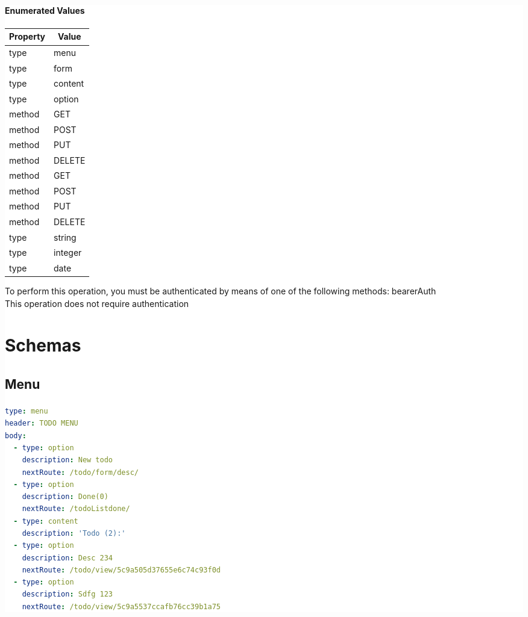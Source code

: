 #### Enumerated Values

|Property|Value|
|---|---|
|type|menu|
|type|form|
|type|content|
|type|option|
|method|GET|
|method|POST|
|method|PUT|
|method|DELETE|
|method|GET|
|method|POST|
|method|PUT|
|method|DELETE|
|type|string|
|type|integer|
|type|date|

<aside class="warning">
To perform this operation, you must be authenticated by means of one of the following methods:
bearerAuth
</aside>

</div>

<aside class="success">
This operation does not require authentication
</aside>

# Schemas

<h2 id="tocSmenu">Menu</h2>

<a id="schemamenu"></a>

```yaml
type: menu
header: TODO MENU
body:
  - type: option
    description: New todo
    nextRoute: /todo/form/desc/
  - type: option
    description: Done(0)
    nextRoute: /todoListdone/
  - type: content
    description: 'Todo (2):'
  - type: option
    description: Desc 234
    nextRoute: /todo/view/5c9a505d37655e6c74c93f0d
  - type: option
    description: Sdfg 123
    nextRoute: /todo/view/5c9a5537ccafb76cc39b1a75
```